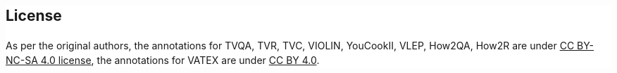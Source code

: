 ## License

As per the original authors, the annotations for TVQA, TVR, TVC, VIOLIN, YouCookII, VLEP, How2QA, How2R are under [CC BY-NC-SA 4.0 license](https://creativecommons.org/licenses/by-nc-sa/4.0/), the annotations for VATEX are under [CC BY 4.0](https://creativecommons.org/licenses/by/4.0/).
